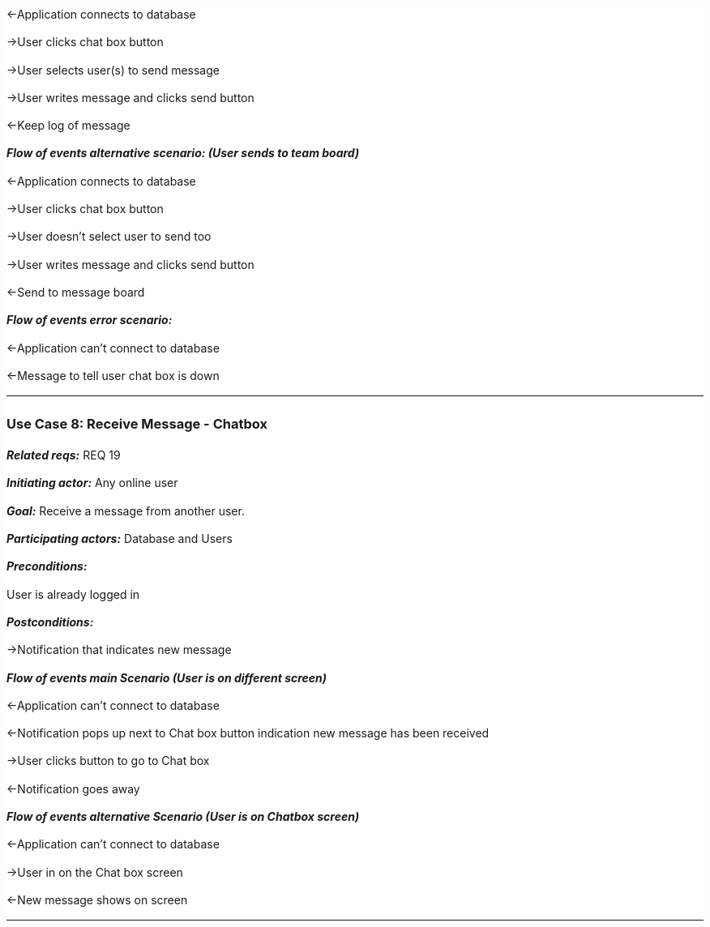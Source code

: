 ←Application connects to database

→User clicks chat box button

→User selects user(s) to send message

→User writes message and clicks send button

←Keep log of message

**_Flow of events alternative scenario: (User sends to team board)_**

←Application connects to database

→User clicks chat box button

→User doesn’t select user to send too

→User writes message and clicks send button

←Send to message board

**_Flow of events error scenario:_**

←Application can’t connect to database

←Message to tell user chat box is down

---
### Use Case 8: Receive Message - Chatbox

**_Related reqs:_** REQ 19

**_Initiating actor:_** Any online user

**_Goal:_** Receive a message from another user.

**_Participating actors:_** Database and Users

**_Preconditions:_**

User is already logged in

**_Postconditions:_**

→Notification that indicates new message

**_Flow of events main Scenario (User is on different screen)_**

←Application can’t connect to database

←Notification pops up next to Chat box button indication new message has been received

→User clicks button to go to Chat box

←Notification goes away

**_Flow of events alternative Scenario (User is on Chatbox screen)_**

←Application can’t connect to database

→User in on the Chat box screen

←New message shows on screen

---